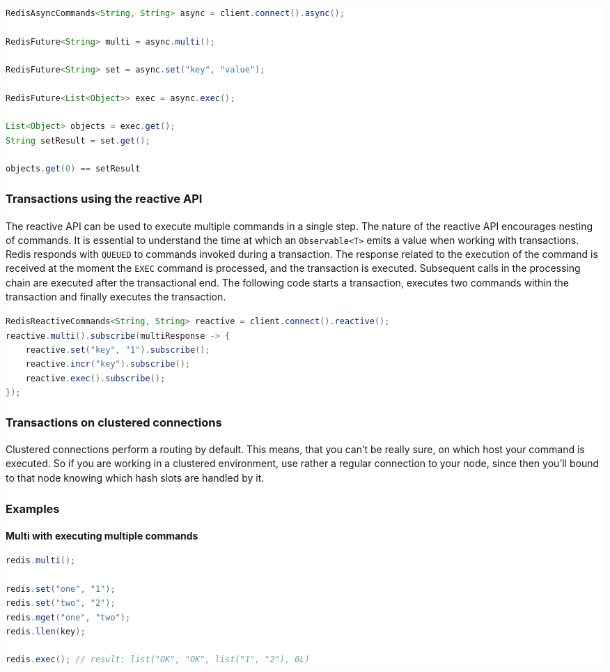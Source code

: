 ``` java
RedisAsyncCommands<String, String> async = client.connect().async();

RedisFuture<String> multi = async.multi();

RedisFuture<String> set = async.set("key", "value");

RedisFuture<List<Object>> exec = async.exec();

List<Object> objects = exec.get();
String setResult = set.get();

objects.get(0) == setResult
```

### Transactions using the reactive API

The reactive API can be used to execute multiple commands in a single
step. The nature of the reactive API encourages nesting of commands. It
is essential to understand the time at which an `Observable<T>` emits a
value when working with transactions. Redis responds with `QUEUED` to
commands invoked during a transaction. The response related to the
execution of the command is received at the moment the `EXEC` command is
processed, and the transaction is executed. Subsequent calls in the
processing chain are executed after the transactional end. The following
code starts a transaction, executes two commands within the transaction
and finally executes the transaction.

``` java
RedisReactiveCommands<String, String> reactive = client.connect().reactive();
reactive.multi().subscribe(multiResponse -> {
    reactive.set("key", "1").subscribe();
    reactive.incr("key").subscribe();
    reactive.exec().subscribe();
});
```

### Transactions on clustered connections

Clustered connections perform a routing by default. This means, that you
can’t be really sure, on which host your command is executed. So if you
are working in a clustered environment, use rather a regular connection
to your node, since then you’ll bound to that node knowing which hash
slots are handled by it.

### Examples

**Multi with executing multiple commands**

``` java
redis.multi();

redis.set("one", "1");
redis.set("two", "2");
redis.mget("one", "two");
redis.llen(key);

redis.exec(); // result: list("OK", "OK", list("1", "2"), 0L)
```
